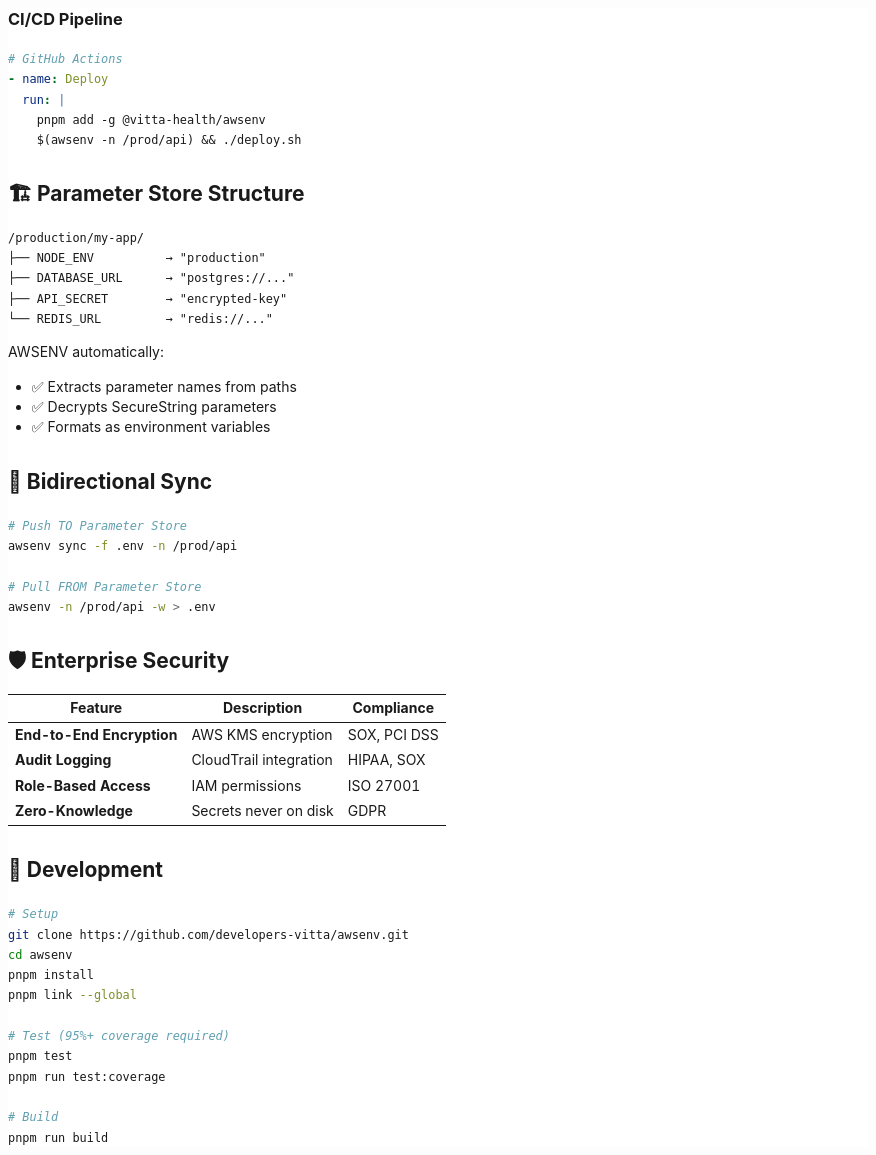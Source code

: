 ### CI/CD Pipeline
```yaml
# GitHub Actions
- name: Deploy
  run: |
    pnpm add -g @vitta-health/awsenv
    $(awsenv -n /prod/api) && ./deploy.sh
```

## 🏗️ Parameter Store Structure

```
/production/my-app/
├── NODE_ENV          → "production"
├── DATABASE_URL      → "postgres://..."  
├── API_SECRET        → "encrypted-key"
└── REDIS_URL         → "redis://..."
```

AWSENV automatically:
- ✅ Extracts parameter names from paths
- ✅ Decrypts SecureString parameters
- ✅ Formats as environment variables

## 🔄 Bidirectional Sync

```bash
# Push TO Parameter Store
awsenv sync -f .env -n /prod/api

# Pull FROM Parameter Store
awsenv -n /prod/api -w > .env
```

## 🛡️ Enterprise Security

| Feature | Description | Compliance |
|---------|-------------|------------|
| **End-to-End Encryption** | AWS KMS encryption | SOX, PCI DSS |
| **Audit Logging** | CloudTrail integration | HIPAA, SOX |
| **Role-Based Access** | IAM permissions | ISO 27001 |
| **Zero-Knowledge** | Secrets never on disk | GDPR |

## 🧪 Development

```bash
# Setup
git clone https://github.com/developers-vitta/awsenv.git
cd awsenv
pnpm install
pnpm link --global

# Test (95%+ coverage required)
pnpm test
pnpm run test:coverage

# Build
pnpm run build
```
